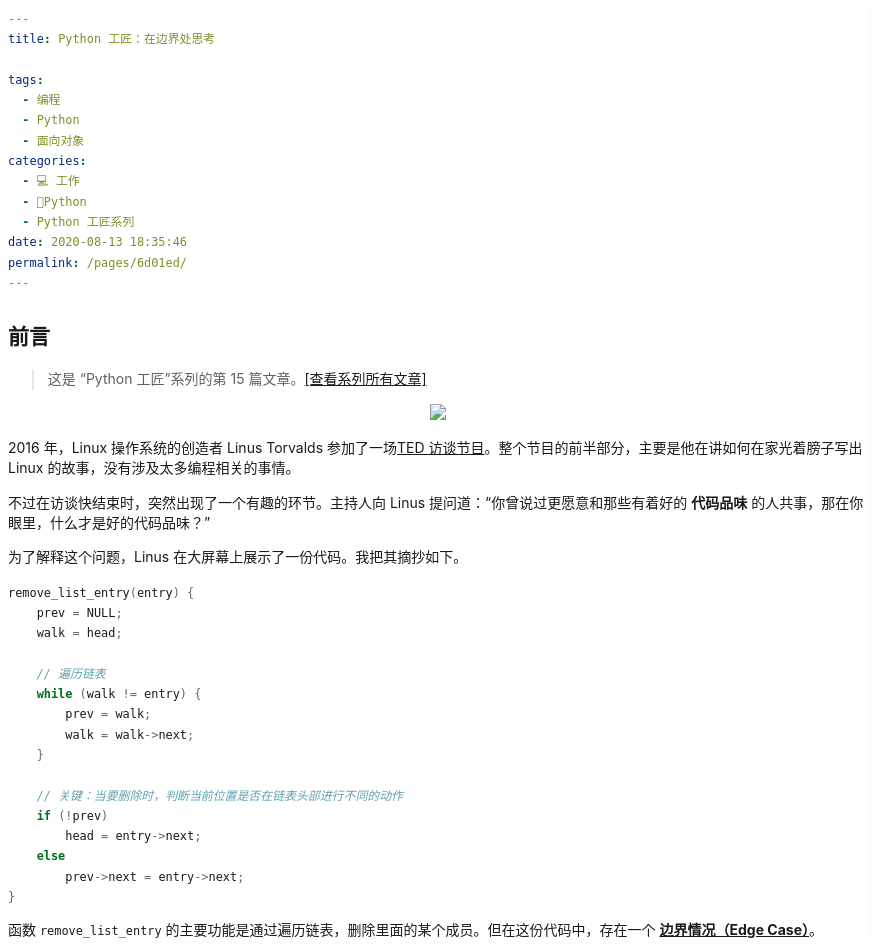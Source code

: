 ```yaml
---
title: Python 工匠：在边界处思考

tags: 
  - 编程
  - Python
  - 面向对象
categories: 
  - 💻 工作
  - 🐍Python
  - Python 工匠系列
date: 2020-08-13 18:35:46
permalink: /pages/6d01ed/
---
```


## 前言

> 这是 “Python 工匠”系列的第 15 篇文章。[[查看系列所有文章]](https://github.com/piglei/one-python-craftsman)

<div style="text-align: center; color: #999; margin: 14px 0 14px;font-size: 12px;">
<img src="https://www.zlovezl.cn/static/uploaded/2020/06/jessica-ruscello-DoSDQvzjeH0-unsplash_w1440.jpg" width="100%" />
</div>

2016 年，Linux 操作系统的创造者 Linus Torvalds 参加了一场[TED 访谈节目](https://www.ted.com/talks/linus_torvalds_the_mind_behind_linux/transcript?language=en)。整个节目的前半部分，主要是他在讲如何在家光着膀子写出 Linux 的故事，没有涉及太多编程相关的事情。

不过在访谈快结束时，突然出现了一个有趣的环节。主持人向 Linus 提问道：“你曾说过更愿意和那些有着好的 **代码品味** 的人共事，那在你眼里，什么才是好的代码品味？”

为了解释这个问题，Linus 在大屏幕上展示了一份代码。我把其摘抄如下。

```c
remove_list_entry(entry) {
    prev = NULL;
    walk = head;
    
    // 遍历链表
    while (walk != entry) {
        prev = walk;
        walk = walk->next;
    }
    
    // 关键：当要删除时，判断当前位置是否在链表头部进行不同的动作
    if (!prev)
        head = entry->next;
    else
        prev->next = entry->next;
}
```

函数 `remove_list_entry` 的主要功能是通过遍历链表，删除里面的某个成员。但在这份代码中，存在一个 **[边界情况（Edge Case）](https://en.wikipedia.org/wiki/Edge_case)**。
